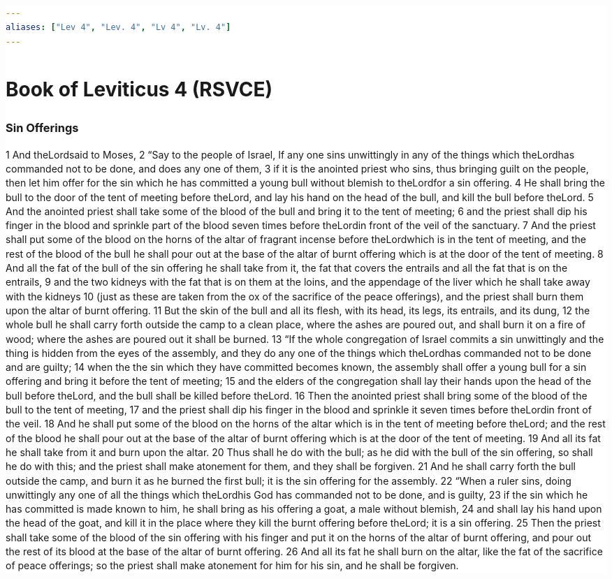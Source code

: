 ```yaml
---
aliases: ["Lev 4", "Lev. 4", "Lv 4", "Lv. 4"]
---
```



# Book of Leviticus 4 (RSVCE)

### Sin Offerings
1 And theLordsaid to Moses,
2 “Say to the people of Israel, If any one sins unwittingly in any of the things which theLordhas commanded not to be done, and does any one of them,
3 if it is the anointed priest who sins, thus bringing guilt on the people, then let him offer for the sin which he has committed a young bull without blemish to theLordfor a sin offering.
4 He shall bring the bull to the door of the tent of meeting before theLord, and lay his hand on the head of the bull, and kill the bull before theLord.
5 And the anointed priest shall take some of the blood of the bull and bring it to the tent of meeting;
6 and the priest shall dip his finger in the blood and sprinkle part of the blood seven times before theLordin front of the veil of the sanctuary.
7 And the priest shall put some of the blood on the horns of the altar of fragrant incense before theLordwhich is in the tent of meeting, and the rest of the blood of the bull he shall pour out at the base of the altar of burnt offering which is at the door of the tent of meeting.
8 And all the fat of the bull of the sin offering he shall take from it, the fat that covers the entrails and all the fat that is on the entrails,
9 and the two kidneys with the fat that is on them at the loins, and the appendage of the liver which he shall take away with the kidneys
10 (just as these are taken from the ox of the sacrifice of the peace offerings), and the priest shall burn them upon the altar of burnt offering.
11 But the skin of the bull and all its flesh, with its head, its legs, its entrails, and its dung,
12 the whole bull he shall carry forth outside the camp to a clean place, where the ashes are poured out, and shall burn it on a fire of wood; where the ashes are poured out it shall be burned.
13 “If the whole congregation of Israel commits a sin unwittingly and the thing is hidden from the eyes of the assembly, and they do any one of the things which theLordhas commanded not to be done and are guilty;
14 when the the sin which they have committed becomes known, the assembly shall offer a young bull for a sin offering and bring it before the tent of meeting;
15 and the elders of the congregation shall lay their hands upon the head of the bull before theLord, and the bull shall be killed before theLord.
16 Then the anointed priest shall bring some of the blood of the bull to the tent of meeting,
17 and the priest shall dip his finger in the blood and sprinkle it seven times before theLordin front of the veil.
18 And he shall put some of the blood on the horns of the altar which is in the tent of meeting before theLord; and the rest of the blood he shall pour out at the base of the altar of burnt offering which is at the door of the tent of meeting.
19 And all its fat he shall take from it and burn upon the altar.
20 Thus shall he do with the bull; as he did with the bull of the sin offering, so shall he do with this; and the priest shall make atonement for them, and they shall be forgiven.
21 And he shall carry forth the bull outside the camp, and burn it as he burned the first bull; it is the sin offering for the assembly.
22 “When a ruler sins, doing unwittingly any one of all the things which theLordhis God has commanded not to be done, and is guilty,
23 if the sin which he has committed is made known to him, he shall bring as his offering a goat, a male without blemish,
24 and shall lay his hand upon the head of the goat, and kill it in the place where they kill the burnt offering before theLord; it is a sin offering.
25 Then the priest shall take some of the blood of the sin offering with his finger and put it on the horns of the altar of burnt offering, and pour out the rest of its blood at the base of the altar of burnt offering.
26 And all its fat he shall burn on the altar, like the fat of the sacrifice of peace offerings; so the priest shall make atonement for him for his sin, and he shall be forgiven.